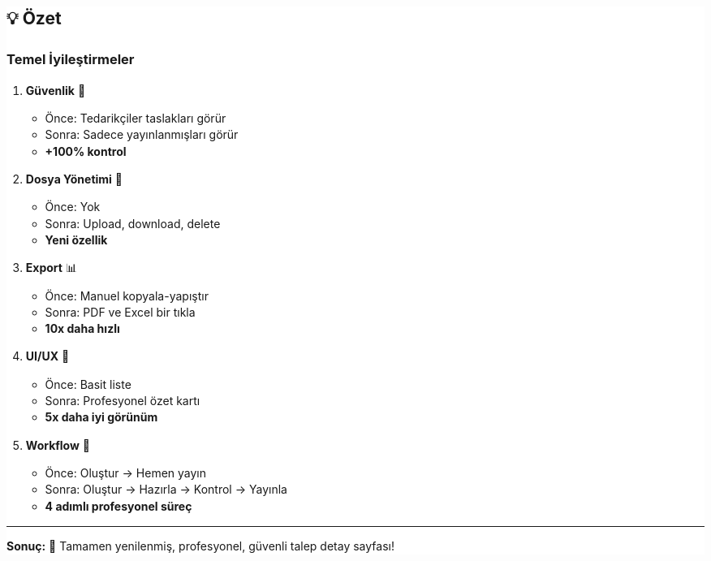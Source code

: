 
## 💡 Özet

### Temel İyileştirmeler

1. **Güvenlik** 🔐
   - Önce: Tedarikçiler taslakları görür
   - Sonra: Sadece yayınlanmışları görür
   - **+100% kontrol**

2. **Dosya Yönetimi** 📎
   - Önce: Yok
   - Sonra: Upload, download, delete
   - **Yeni özellik**

3. **Export** 📊
   - Önce: Manuel kopyala-yapıştır
   - Sonra: PDF ve Excel bir tıkla
   - **10x daha hızlı**

4. **UI/UX** 🎨
   - Önce: Basit liste
   - Sonra: Profesyonel özet kartı
   - **5x daha iyi görünüm**

5. **Workflow** 🔄
   - Önce: Oluştur → Hemen yayın
   - Sonra: Oluştur → Hazırla → Kontrol → Yayınla
   - **4 adımlı profesyonel süreç**

---

**Sonuç:** 🎉 Tamamen yenilenmiş, profesyonel, güvenli talep detay sayfası!
